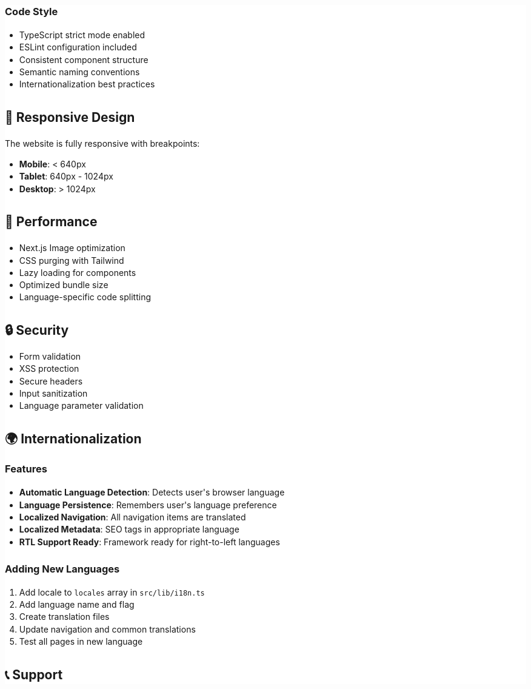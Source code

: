 ### Code Style

- TypeScript strict mode enabled
- ESLint configuration included
- Consistent component structure
- Semantic naming conventions
- Internationalization best practices

## 📱 Responsive Design

The website is fully responsive with breakpoints:
- **Mobile**: < 640px
- **Tablet**: 640px - 1024px
- **Desktop**: > 1024px

## 🎯 Performance

- Next.js Image optimization
- CSS purging with Tailwind
- Lazy loading for components
- Optimized bundle size
- Language-specific code splitting

## 🔒 Security

- Form validation
- XSS protection
- Secure headers
- Input sanitization
- Language parameter validation

## 🌍 Internationalization

### Features
- **Automatic Language Detection**: Detects user's browser language
- **Language Persistence**: Remembers user's language preference
- **Localized Navigation**: All navigation items are translated
- **Localized Metadata**: SEO tags in appropriate language
- **RTL Support Ready**: Framework ready for right-to-left languages

### Adding New Languages
1. Add locale to `locales` array in `src/lib/i18n.ts`
2. Add language name and flag
3. Create translation files
4. Update navigation and common translations
5. Test all pages in new language

## 📞 Support

